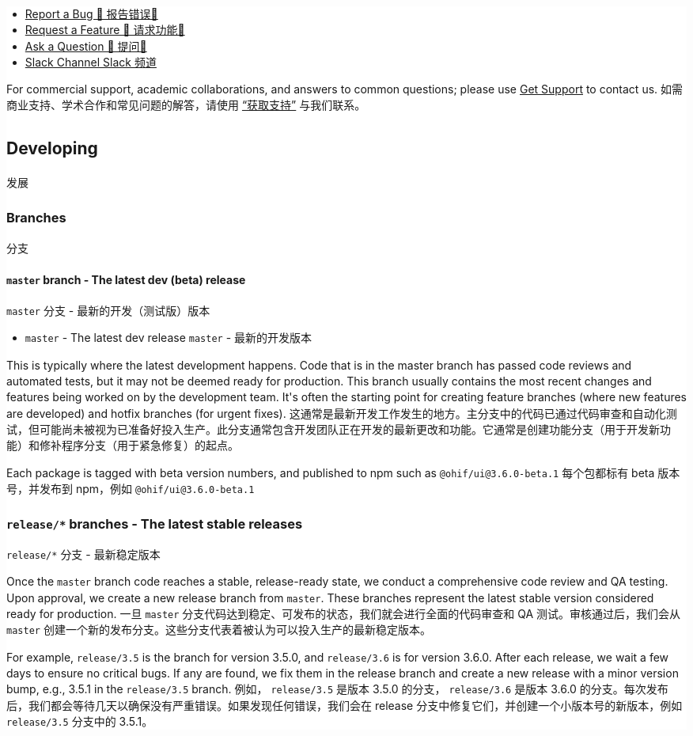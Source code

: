 *   [Report a Bug 🐛
    报告错误🐛](https://github.com/OHIF/Viewers/issues/new?assignees=&labels=Community%3A+Report+%3Abug%3A%2CAwaiting+Reproduction&projects=&template=bug-report.yml&title=%5BBug%5D+)
*   [Request a Feature 🚀
    请求功能🚀](https://github.com/OHIF/Viewers/issues/new?assignees=&labels=Community%3A+Request+%3Ahand%3A&projects=&template=feature-request.yml&title=%5BFeature+Request%5D+)
*   [Ask a Question 🤗
    提问🤗](community.ohif.org)
*   [Slack Channel
    Slack 频道](https://join.slack.com/t/cornerstonejs/shared_invite/zt-1r8xb2zau-dOxlD6jit3TN0Uwf928w9Q)

For commercial support, academic collaborations, and answers to common questions; please use [Get Support](https://ohif.org/get-support/) to contact us.
如需商业支持、学术合作和常见问题的解答，请使用 [“获取支持”](https://ohif.org/get-support/) 与我们联系。

## Developing
发展

### Branches
分支

#### `master` branch - The latest dev (beta) release
`master` 分支 - 最新的开发（测试版）版本

*   `master` - The latest dev release
    `master` - 最新的开发版本

This is typically where the latest development happens. Code that is in the master branch has passed code reviews and automated tests, but it may not be deemed ready for production. This branch usually contains the most recent changes and features being worked on by the development team. It's often the starting point for creating feature branches (where new features are developed) and hotfix branches (for urgent fixes).
这通常是最新开发工作发生的地方。主分支中的代码已通过代码审查和自动化测试，但可能尚未被视为已准备好投入生产。此分支通常包含开发团队正在开发的最新更改和功能。它通常是创建功能分支（用于开发新功能）和修补程序分支（用于紧急修复）的起点。

Each package is tagged with beta version numbers, and published to npm such as `@ohif/ui@3.6.0-beta.1`
每个包都标有 beta 版本号，并发布到 npm，例如 `@ohif/ui@3.6.0-beta.1`

### `release/*` branches - The latest stable releases
`release/*` 分支 - 最新稳定版本

Once the `master` branch code reaches a stable, release-ready state, we conduct a comprehensive code review and QA testing. Upon approval, we create a new release branch from `master`. These branches represent the latest stable version considered ready for production.
一旦 `master` 分支代码达到稳定、可发布的状态，我们就会进行全面的代码审查和 QA 测试。审核通过后，我们会从 `master` 创建一个新的发布分支。这些分支代表着被认为可以投入生产的最新稳定版本。

For example, `release/3.5` is the branch for version 3.5.0, and `release/3.6` is for version 3.6.0. After each release, we wait a few days to ensure no critical bugs. If any are found, we fix them in the release branch and create a new release with a minor version bump, e.g., 3.5.1 in the `release/3.5` branch.
例如， `release/3.5` 是版本 3.5.0 的分支， `release/3.6` 是版本 3.6.0 的分支。每次发布后，我们都会等待几天以确保没有严重错误。如果发现任何错误，我们会在 release 分支中修复它们，并创建一个小版本号的新版本，例如 `release/3.5` 分支中的 3.5.1。
